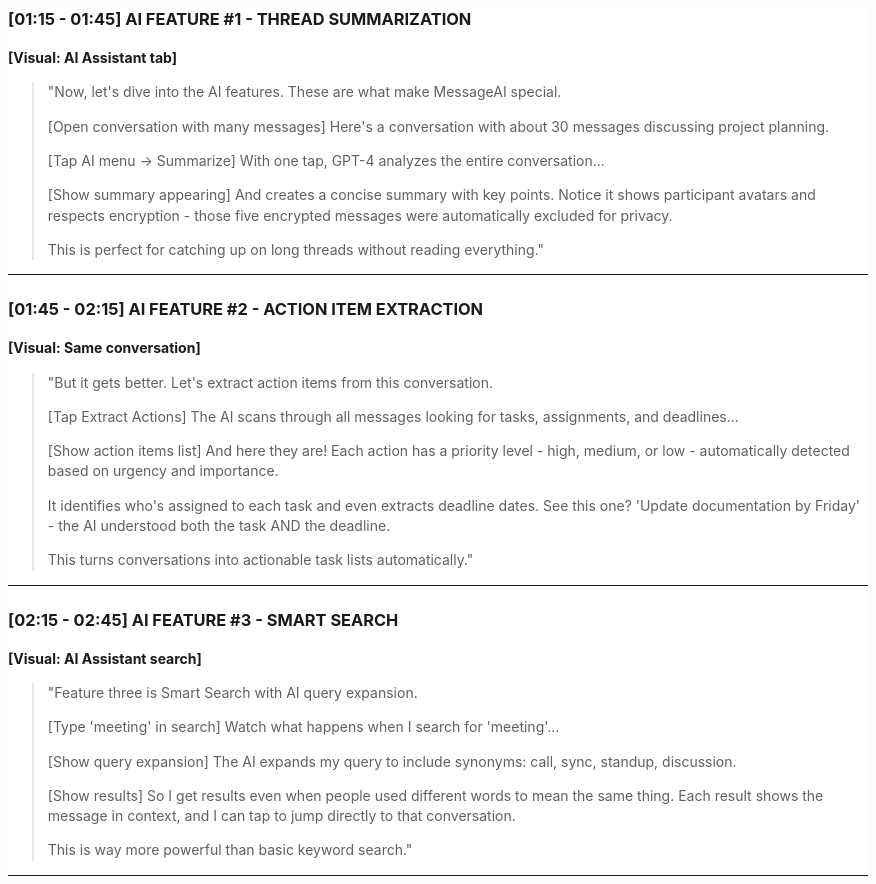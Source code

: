 
### **[01:15 - 01:45] AI FEATURE #1 - THREAD SUMMARIZATION**

**[Visual: AI Assistant tab]**

> "Now, let's dive into the AI features. These are what make MessageAI special.
> 
> [Open conversation with many messages] Here's a conversation with about 30 messages discussing project planning.
> 
> [Tap AI menu → Summarize] With one tap, GPT-4 analyzes the entire conversation...
> 
> [Show summary appearing] And creates a concise summary with key points. Notice it shows participant avatars and respects encryption - those five encrypted messages were automatically excluded for privacy.
> 
> This is perfect for catching up on long threads without reading everything."

---

### **[01:45 - 02:15] AI FEATURE #2 - ACTION ITEM EXTRACTION**

**[Visual: Same conversation]**

> "But it gets better. Let's extract action items from this conversation.
> 
> [Tap Extract Actions] The AI scans through all messages looking for tasks, assignments, and deadlines...
> 
> [Show action items list] And here they are! Each action has a priority level - high, medium, or low - automatically detected based on urgency and importance.
> 
> It identifies who's assigned to each task and even extracts deadline dates. See this one? 'Update documentation by Friday' - the AI understood both the task AND the deadline.
> 
> This turns conversations into actionable task lists automatically."

---

### **[02:15 - 02:45] AI FEATURE #3 - SMART SEARCH**

**[Visual: AI Assistant search]**

> "Feature three is Smart Search with AI query expansion.
> 
> [Type 'meeting' in search] Watch what happens when I search for 'meeting'...
> 
> [Show query expansion] The AI expands my query to include synonyms: call, sync, standup, discussion.
> 
> [Show results] So I get results even when people used different words to mean the same thing. Each result shows the message in context, and I can tap to jump directly to that conversation.
> 
> This is way more powerful than basic keyword search."

---